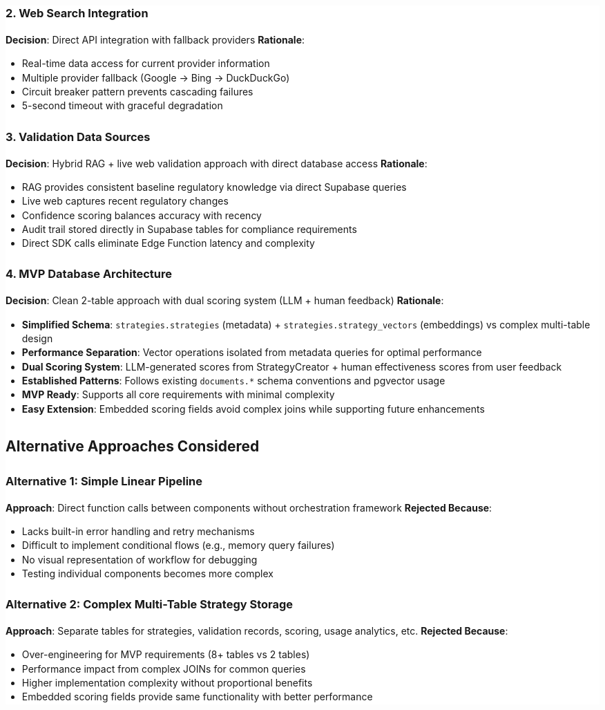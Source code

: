 ### 2. Web Search Integration
**Decision**: Direct API integration with fallback providers
**Rationale**:
- Real-time data access for current provider information
- Multiple provider fallback (Google → Bing → DuckDuckGo)
- Circuit breaker pattern prevents cascading failures
- 5-second timeout with graceful degradation

### 3. Validation Data Sources
**Decision**: Hybrid RAG + live web validation approach with direct database access
**Rationale**:
- RAG provides consistent baseline regulatory knowledge via direct Supabase queries
- Live web captures recent regulatory changes
- Confidence scoring balances accuracy with recency
- Audit trail stored directly in Supabase tables for compliance requirements
- Direct SDK calls eliminate Edge Function latency and complexity

### 4. MVP Database Architecture
**Decision**: Clean 2-table approach with dual scoring system (LLM + human feedback)
**Rationale**:
- **Simplified Schema**: `strategies.strategies` (metadata) + `strategies.strategy_vectors` (embeddings) vs complex multi-table design
- **Performance Separation**: Vector operations isolated from metadata queries for optimal performance
- **Dual Scoring System**: LLM-generated scores from StrategyCreator + human effectiveness scores from user feedback
- **Established Patterns**: Follows existing `documents.*` schema conventions and pgvector usage
- **MVP Ready**: Supports all core requirements with minimal complexity
- **Easy Extension**: Embedded scoring fields avoid complex joins while supporting future enhancements

## Alternative Approaches Considered

### Alternative 1: Simple Linear Pipeline
**Approach**: Direct function calls between components without orchestration framework
**Rejected Because**: 
- Lacks built-in error handling and retry mechanisms
- Difficult to implement conditional flows (e.g., memory query failures)
- No visual representation of workflow for debugging
- Testing individual components becomes more complex

### Alternative 2: Complex Multi-Table Strategy Storage
**Approach**: Separate tables for strategies, validation records, scoring, usage analytics, etc.
**Rejected Because**:
- Over-engineering for MVP requirements (8+ tables vs 2 tables)
- Performance impact from complex JOINs for common queries
- Higher implementation complexity without proportional benefits
- Embedded scoring fields provide same functionality with better performance
